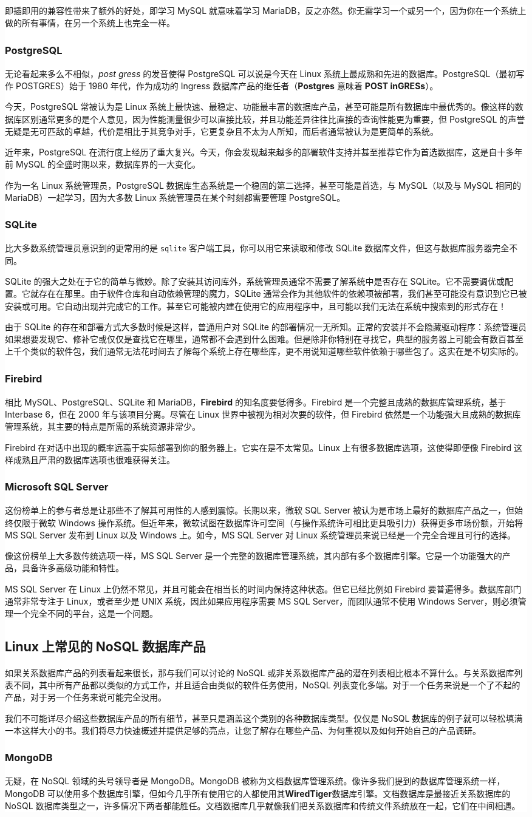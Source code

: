 即插即用的兼容性带来了额外的好处，即学习 MySQL 就意味着学习 MariaDB，反之亦然。你无需学习一个或另一个，因为你在一个系统上做的所有事情，在另一个系统上也完全一样。

### PostgreSQL

无论看起来多么不相似，*post gress* 的发音使得 PostgreSQL 可以说是今天在 Linux 系统上最成熟和先进的数据库。PostgreSQL（最初写作 POSTGRES）始于 1980 年代，作为成功的 Ingress 数据库产品的继任者（**Postgres** 意味着 **POST inGRESs**）。

今天，PostgreSQL 常被认为是 Linux 系统上最快速、最稳定、功能最丰富的数据库产品，甚至可能是所有数据库中最优秀的。像这样的数据库区别通常更多的是个人意见，因为性能测量很少可以直接比较，并且功能差异往往比直接的查询性能更为重要，但 PostgreSQL 的声誉无疑是无可匹敌的卓越，代价是相比于其竞争对手，它更复杂且不太为人所知，而后者通常被认为是更简单的系统。

近年来，PostgreSQL 在流行度上经历了重大复兴。今天，你会发现越来越多的部署软件支持并甚至推荐它作为首选数据库，这是自十多年前 MySQL 的全盛时期以来，数据库界的一大变化。

作为一名 Linux 系统管理员，PostgreSQL 数据库生态系统是一个稳固的第二选择，甚至可能是首选，与 MySQL（以及与 MySQL 相同的 MariaDB）一起学习，因为大多数 Linux 系统管理员在某个时刻都需要管理 PostgreSQL。

### SQLite

比大多数系统管理员意识到的更常用的是 `sqlite` 客户端工具，你可以用它来读取和修改 SQLite 数据库文件，但这与数据库服务器完全不同。

SQLite 的强大之处在于它的简单与微妙。除了安装其访问库外，系统管理员通常不需要了解系统中是否存在 SQLite。它不需要调优或配置。它就存在在那里。由于软件仓库和自动依赖管理的魔力，SQLite 通常会作为其他软件的依赖项被部署，我们甚至可能没有意识到它已被安装或可用。它自动出现并完成它的工作。甚至它可能被内建在使用它的应用程序中，且可能以我们无法在系统中搜索到的形式存在！

由于 SQLite 的存在和部署方式大多数时候是这样，普通用户对 SQLite 的部署情况一无所知。正常的安装并不会隐藏驱动程序：系统管理员如果想要发现它、修补它或仅仅是查找它在哪里，通常都不会遇到什么困难。但是除非你特别在寻找它，典型的服务器上可能会有数百甚至上千个类似的软件包，我们通常无法花时间去了解每个系统上存在哪些库，更不用说知道哪些软件依赖于哪些包了。这实在是不切实际的。

### Firebird

相比 MySQL、PostgreSQL、SQLite 和 MariaDB，**Firebird** 的知名度要低得多。Firebird 是一个完整且成熟的数据库管理系统，基于 Interbase 6，但在 2000 年与该项目分离。尽管在 Linux 世界中被视为相对次要的软件，但 Firebird 依然是一个功能强大且成熟的数据库管理系统，其主要的特点是所需的系统资源非常少。

Firebird 在对话中出现的概率远高于实际部署到你的服务器上。它实在是不太常见。Linux 上有很多数据库选项，这使得即便像 Firebird 这样成熟且严肃的数据库选项也很难获得关注。

### Microsoft SQL Server

这份榜单上的参与者总是让那些不了解其可用性的人感到震惊。长期以来，微软 SQL Server 被认为是市场上最好的数据库产品之一，但始终仅限于微软 Windows 操作系统。但近年来，微软试图在数据库许可空间（与操作系统许可相比更具吸引力）获得更多市场份额，开始将 MS SQL Server 发布到 Linux 以及 Windows 上。如今，MS SQL Server 对 Linux 系统管理员来说已经是一个完全合理且可行的选择。

像这份榜单上大多数传统选项一样，MS SQL Server 是一个完整的数据库管理系统，其内部有多个数据库引擎。它是一个功能强大的产品，具备许多高级功能和特性。

MS SQL Server 在 Linux 上仍然不常见，并且可能会在相当长的时间内保持这种状态。但它已经比例如 Firebird 要普遍得多。数据库部门通常非常专注于 Linux，或者至少是 UNIX 系统，因此如果应用程序需要 MS SQL Server，而团队通常不使用 Windows Server，则必须管理一个完全不同的平台，这是一个问题。

## Linux 上常见的 NoSQL 数据库产品

如果关系数据库产品的列表看起来很长，那与我们可以讨论的 NoSQL 或非关系数据库产品的潜在列表相比根本不算什么。与关系数据库列表不同，其中所有产品都以类似的方式工作，并且适合由类似的软件任务使用，NoSQL 列表变化多端。对于一个任务来说是一个了不起的产品，对于另一个任务来说可能完全没用。

我们不可能详尽介绍这些数据库产品的所有细节，甚至只是涵盖这个类别的各种数据库类型。仅仅是 NoSQL 数据库的例子就可以轻松填满一本这样大小的书。我们将尽力快速概述并提供足够的亮点，让您了解存在哪些产品、为何重视以及如何开始自己的产品调研。

### MongoDB

无疑，在 NoSQL 领域的头号领导者是 MongoDB。MongoDB 被称为文档数据库管理系统。像许多我们提到的数据库管理系统一样，MongoDB 可以使用多个数据库引擎，但如今几乎所有使用它的人都使用其**WiredTiger**数据库引擎。文档数据库是最接近关系数据库的 NoSQL 数据库类型之一，许多情况下两者都能胜任。文档数据库几乎就像我们把关系数据库和传统文件系统放在一起，它们在中间相遇。
